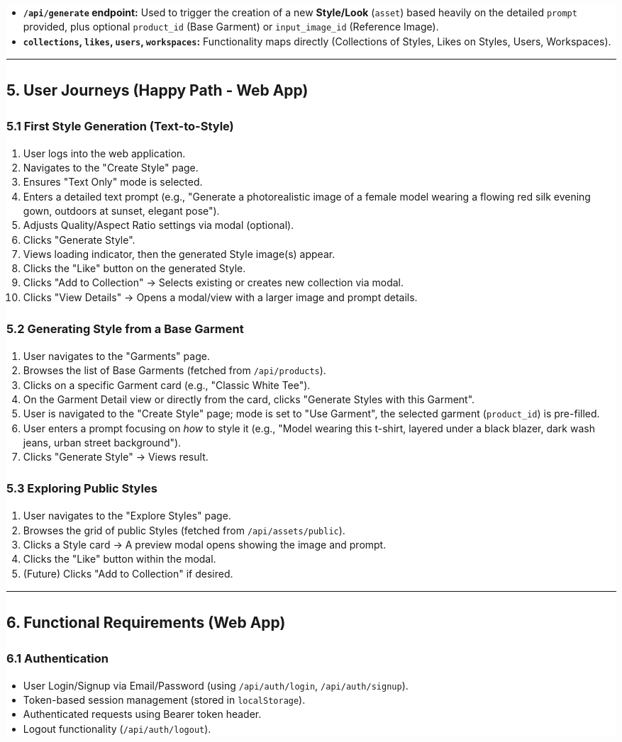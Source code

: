 *   **`/api/generate` endpoint:** Used to trigger the creation of a new **Style/Look** (`asset`) based heavily on the detailed `prompt` provided, plus optional `product_id` (Base Garment) or `input_image_id` (Reference Image).
*   **`collections`, `likes`, `users`, `workspaces`:** Functionality maps directly (Collections of Styles, Likes on Styles, Users, Workspaces).

---

## 5. User Journeys (Happy Path - Web App)

### 5.1 First Style Generation (Text-to-Style)
1.  User logs into the web application.
2.  Navigates to the "Create Style" page.
3.  Ensures "Text Only" mode is selected.
4.  Enters a detailed text prompt (e.g., "Generate a photorealistic image of a female model wearing a flowing red silk evening gown, outdoors at sunset, elegant pose").
5.  Adjusts Quality/Aspect Ratio settings via modal (optional).
6.  Clicks "Generate Style".
7.  Views loading indicator, then the generated Style image(s) appear.
8.  Clicks the "Like" button on the generated Style.
9.  Clicks "Add to Collection" -> Selects existing or creates new collection via modal.
10. Clicks "View Details" -> Opens a modal/view with a larger image and prompt details.

### 5.2 Generating Style from a Base Garment
1.  User navigates to the "Garments" page.
2.  Browses the list of Base Garments (fetched from `/api/products`).
3.  Clicks on a specific Garment card (e.g., "Classic White Tee").
4.  On the Garment Detail view or directly from the card, clicks "Generate Styles with this Garment".
5.  User is navigated to the "Create Style" page; mode is set to "Use Garment", the selected garment (`product_id`) is pre-filled.
6.  User enters a prompt focusing on *how* to style it (e.g., "Model wearing this t-shirt, layered under a black blazer, dark wash jeans, urban street background").
7.  Clicks "Generate Style" -> Views result.

### 5.3 Exploring Public Styles
1.  User navigates to the "Explore Styles" page.
2.  Browses the grid of public Styles (fetched from `/api/assets/public`).
3.  Clicks a Style card -> A preview modal opens showing the image and prompt.
4.  Clicks the "Like" button within the modal.
5.  (Future) Clicks "Add to Collection" if desired.

---

## 6. Functional Requirements (Web App)

### 6.1 Authentication
-   User Login/Signup via Email/Password (using `/api/auth/login`, `/api/auth/signup`).
-   Token-based session management (stored in `localStorage`).
-   Authenticated requests using Bearer token header.
-   Logout functionality (`/api/auth/logout`).

